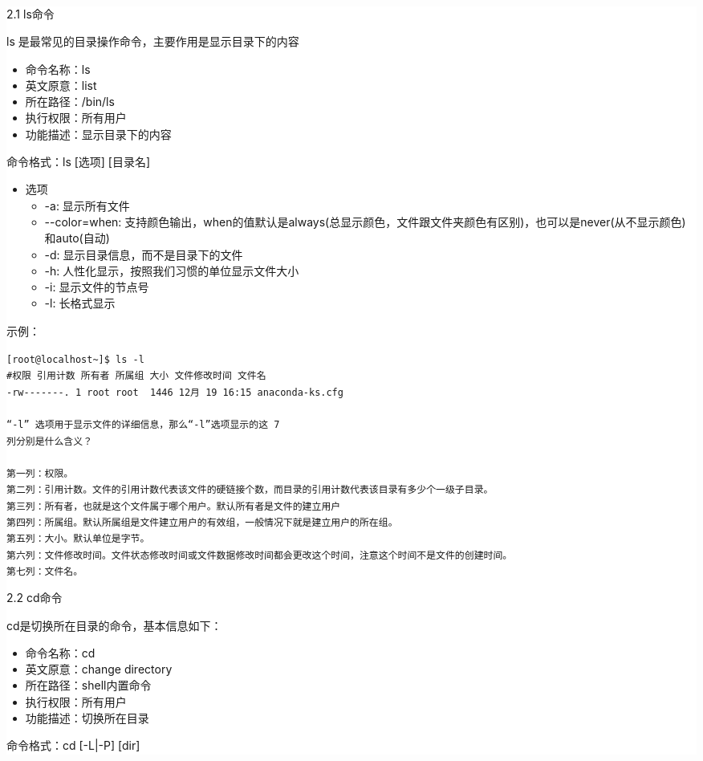 2.1 ls命令

ls 是最常见的目录操作命令，主要作用是显示目录下的内容

* 命令名称：ls
* 英文原意：list
* 所在路径：/bin/ls
* 执行权限：所有用户
* 功能描述：显示目录下的内容

命令格式：ls [选项] [目录名]

* 选项
  * -a:
    显示所有文件
  * --color=when:
    支持颜色输出，when的值默认是always(总显示颜色，文件跟文件夹颜色有区别)，也可以是never(从不显示颜色)和auto(自动)
  * -d:
    显示目录信息，而不是目录下的文件
  * -h:
    人性化显示，按照我们习惯的单位显示文件大小
  * -i:
    显示文件的节点号
  * -l: 长格式显示

示例：

```shell
[root@localhost~]$ ls -l
#权限 引用计数 所有者 所属组 大小 文件修改时间 文件名
-rw-------. 1 root root  1446 12月 19 16:15 anaconda-ks.cfg

“-l” 选项用于显示文件的详细信息，那么“-l”选项显示的这 7
列分别是什么含义？

第一列：权限。
第二列：引用计数。文件的引用计数代表该文件的硬链接个数，而目录的引用计数代表该目录有多少个一级子目录。
第三列：所有者，也就是这个文件属于哪个用户。默认所有者是文件的建立用户
第四列：所属组。默认所属组是文件建立用户的有效组，一般情况下就是建立用户的所在组。
第五列：大小。默认单位是字节。
第六列：文件修改时间。文件状态修改时间或文件数据修改时间都会更改这个时间，注意这个时间不是文件的创建时间。
第七列：文件名。
```

2.2 cd命令

cd是切换所在目录的命令，基本信息如下：

* 命令名称：cd
* 英文原意：change directory
* 所在路径：shell内置命令
* 执行权限：所有用户
* 功能描述：切换所在目录

命令格式：cd [-L|-P] [dir]
